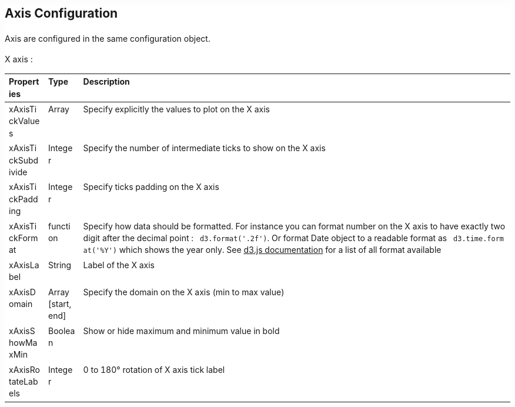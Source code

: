 
## Axis Configuration

 Axis are configured in the same configuration object.

 X axis :

  <table style="width: 100%; text-align: left;" class="table table-striped table-bordered table-condensed">
    <thead>
        <tr>
            <th>Properties</th>
            <th>Type</th>
            <th>Description</th>
        </tr>
    </thead>
    <tbody>
        <tr>
            <td>xAxisTickValues</td>
            <td>Array</td>
            <td> Specify explicitly the values to plot on the X axis</td>
        </tr>
         <tr>
            <td>xAxisTickSubdivide</td>
            <td>Integer</td>
            <td> Specify the number of intermediate ticks to show on the X axis </td>
        </tr>
         <tr>
            <td>xAxisTickPadding</td>
            <td>Integer</td>
            <td>Specify ticks padding on the X axis</td>
        </tr>
         <tr>
            <td>xAxisTickFormat</td>
            <td>function</td>
            <td> Specify how data should be formatted. For instance you can format number on the X axis to
            have exactly two digit after the decimal point : <code> d3.format('.2f')</code>. Or format Date object to
            a readable format as <code> d3.time.format('%Y')</code> which shows the year only. See
            <a href="https://github.com/mbostock/d3/wiki/Formatting" target="_blank">d3.js documentation</a>
            for a list of all format available
            </td>
        </tr>
         <tr>
            <td>xAxisLabel</td>
            <td>String</td>
            <td>Label of the X axis</td>
        </tr>
         <tr>
            <td>xAxisDomain</td>
            <td>Array [start, end]</td>
            <td> Specify the domain on the X axis (min to max value)</td>
        </tr>
         <tr>
            <td>xAxisShowMaxMin</td>
            <td>Boolean</td>
            <td> Show or hide maximum and minimum value in bold</td>
        </tr>
        <tr>
            <td>xAxisRotateLabels</td>
            <td>Integer</td>
            <td> 0 to 180° rotation of X axis tick label</td>
        </tr>
         <tr>